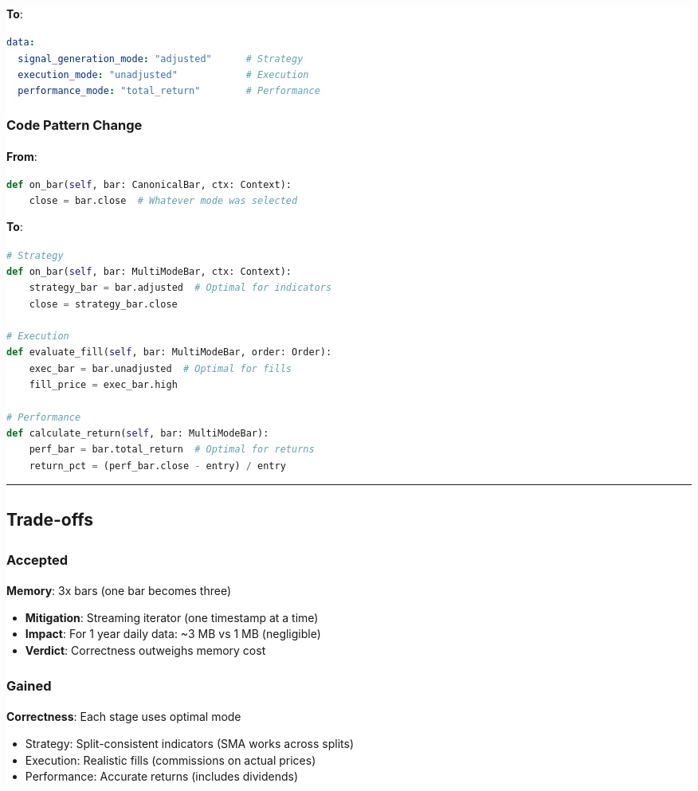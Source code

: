 **To**:

```yaml
data:
  signal_generation_mode: "adjusted"      # Strategy
  execution_mode: "unadjusted"            # Execution
  performance_mode: "total_return"        # Performance
```

### Code Pattern Change

**From**:

```python
def on_bar(self, bar: CanonicalBar, ctx: Context):
    close = bar.close  # Whatever mode was selected
```

**To**:

```python
# Strategy
def on_bar(self, bar: MultiModeBar, ctx: Context):
    strategy_bar = bar.adjusted  # Optimal for indicators
    close = strategy_bar.close

# Execution
def evaluate_fill(self, bar: MultiModeBar, order: Order):
    exec_bar = bar.unadjusted  # Optimal for fills
    fill_price = exec_bar.high

# Performance
def calculate_return(self, bar: MultiModeBar):
    perf_bar = bar.total_return  # Optimal for returns
    return_pct = (perf_bar.close - entry) / entry
```

______________________________________________________________________

## Trade-offs

### Accepted

**Memory**: 3x bars (one bar becomes three)

- **Mitigation**: Streaming iterator (one timestamp at a time)
- **Impact**: For 1 year daily data: ~3 MB vs 1 MB (negligible)
- **Verdict**: Correctness outweighs memory cost

### Gained

**Correctness**: Each stage uses optimal mode

- Strategy: Split-consistent indicators (SMA works across splits)
- Execution: Realistic fills (commissions on actual prices)
- Performance: Accurate returns (includes dividends)
